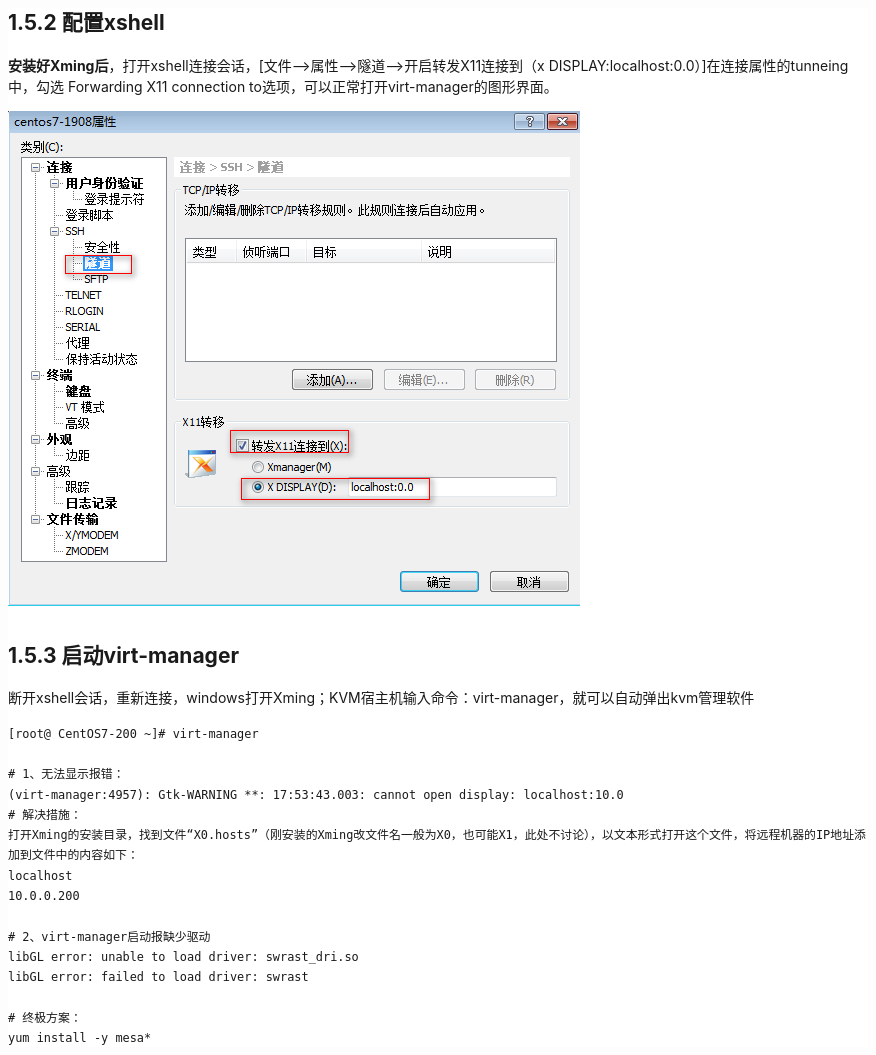 

## 1.5.2 配置xshell

**安装好Xming后**，打开xshell连接会话，[文件-->属性-->隧道-->开启转发X11连接到（x DISPLAY:localhost:0.0）]在连接属性的tunneing中，勾选 Forwarding X11 connection to选项，可以正常打开virt-manager的图形界面。

![1581329484340](assets/1581329484340.png)



## 1.5.3 启动virt-manager

断开xshell会话，重新连接，windows打开Xming；KVM宿主机输入命令：virt-manager，就可以自动弹出kvm管理软件

```shell
[root@ CentOS7-200 ~]# virt-manager

# 1、无法显示报错：
(virt-manager:4957): Gtk-WARNING **: 17:53:43.003: cannot open display: localhost:10.0
# 解决措施：
打开Xming的安装目录，找到文件“X0.hosts”（刚安装的Xming改文件名一般为X0，也可能X1，此处不讨论），以文本形式打开这个文件，将远程机器的IP地址添加到文件中的内容如下：
localhost
10.0.0.200

# 2、virt-manager启动报缺少驱动
libGL error: unable to load driver: swrast_dri.so
libGL error: failed to load driver: swrast

# 终极方案：
yum install -y mesa*
```
